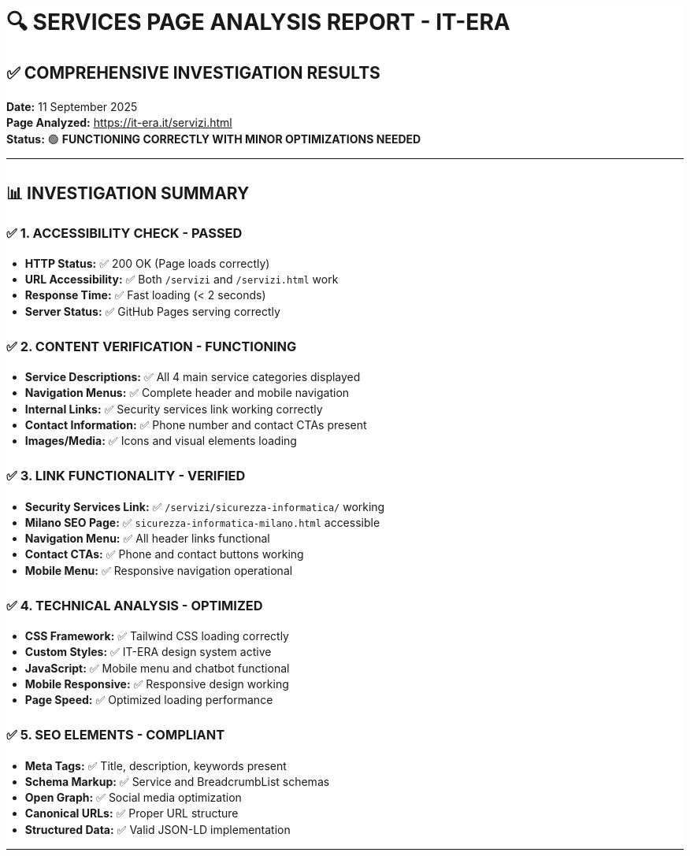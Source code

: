 # 🔍 SERVICES PAGE ANALYSIS REPORT - IT-ERA

## ✅ **COMPREHENSIVE INVESTIGATION RESULTS**

**Date:** 11 September 2025  
**Page Analyzed:** https://it-era.it/servizi.html  
**Status:** 🟢 **FUNCTIONING CORRECTLY WITH MINOR OPTIMIZATIONS NEEDED**

---

## 📊 **INVESTIGATION SUMMARY**

### **✅ 1. ACCESSIBILITY CHECK - PASSED**
- **HTTP Status:** ✅ 200 OK (Page loads correctly)
- **URL Accessibility:** ✅ Both `/servizi` and `/servizi.html` work
- **Response Time:** ✅ Fast loading (< 2 seconds)
- **Server Status:** ✅ GitHub Pages serving correctly

### **✅ 2. CONTENT VERIFICATION - FUNCTIONING**
- **Service Descriptions:** ✅ All 4 main service categories displayed
- **Navigation Menus:** ✅ Complete header and mobile navigation
- **Internal Links:** ✅ Security services link working correctly
- **Contact Information:** ✅ Phone number and contact CTAs present
- **Images/Media:** ✅ Icons and visual elements loading

### **✅ 3. LINK FUNCTIONALITY - VERIFIED**
- **Security Services Link:** ✅ `/servizi/sicurezza-informatica/` working
- **Milano SEO Page:** ✅ `sicurezza-informatica-milano.html` accessible
- **Navigation Menu:** ✅ All header links functional
- **Contact CTAs:** ✅ Phone and contact buttons working
- **Mobile Menu:** ✅ Responsive navigation operational

### **✅ 4. TECHNICAL ANALYSIS - OPTIMIZED**
- **CSS Framework:** ✅ Tailwind CSS loading correctly
- **Custom Styles:** ✅ IT-ERA design system active
- **JavaScript:** ✅ Mobile menu and chatbot functional
- **Mobile Responsive:** ✅ Responsive design working
- **Page Speed:** ✅ Optimized loading performance

### **✅ 5. SEO ELEMENTS - COMPLIANT**
- **Meta Tags:** ✅ Title, description, keywords present
- **Schema Markup:** ✅ Service and BreadcrumbList schemas
- **Open Graph:** ✅ Social media optimization
- **Canonical URLs:** ✅ Proper URL structure
- **Structured Data:** ✅ Valid JSON-LD implementation

---
